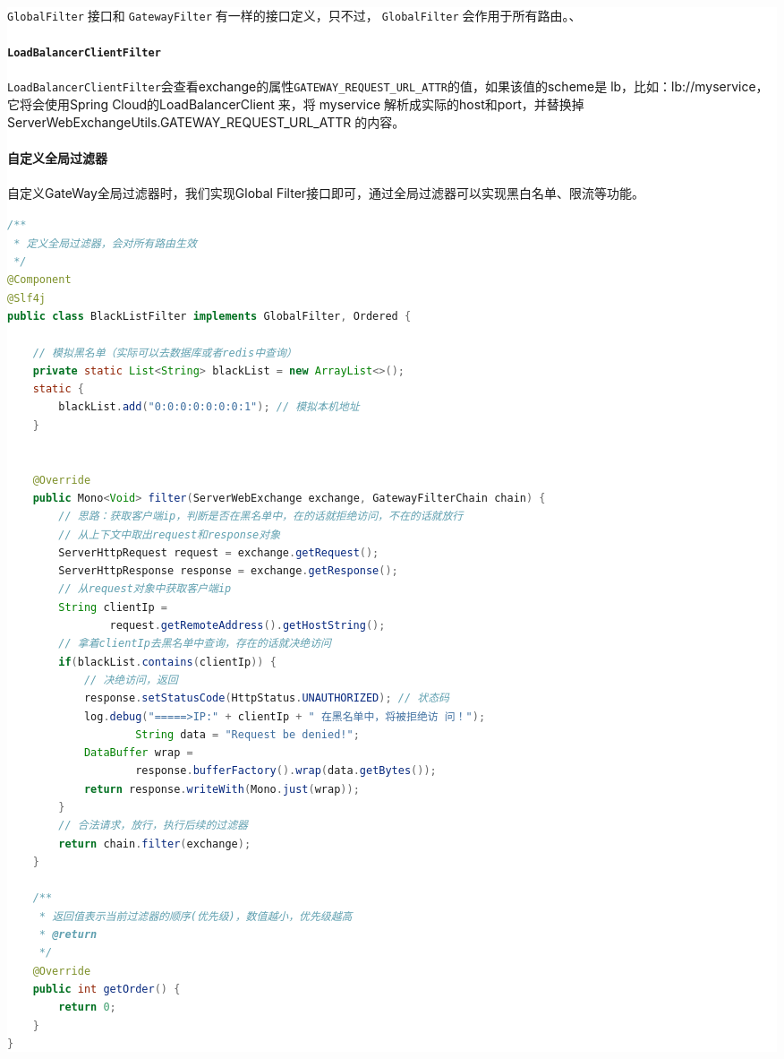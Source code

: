 `GlobalFilter` 接口和 `GatewayFilter` 有一样的接口定义，只不过， `GlobalFilter` 会作用于所有路由。、

#### **`LoadBalancerClientFilter`** 

`LoadBalancerClientFilter`会查看exchange的属性`GATEWAY_REQUEST_URL_ATTR`的值，如果该值的scheme是 lb，比如：lb://myservice，它将会使用Spring Cloud的LoadBalancerClient 来，将 myservice 解析成实际的host和port，并替换掉 ServerWebExchangeUtils.GATEWAY_REQUEST_URL_ATTR 的内容。

#### **自定义全局过滤器**

⾃定义GateWay全局过滤器时，我们实现Global Filter接⼝即可，通过全局过滤器可以实现黑白名单、限流等功能。

```java
/**
 * 定义全局过滤器，会对所有路由⽣效
 */
@Component
@Slf4j
public class BlackListFilter implements GlobalFilter, Ordered {

    // 模拟⿊名单（实际可以去数据库或者redis中查询）
    private static List<String> blackList = new ArrayList<>();
    static {
        blackList.add("0:0:0:0:0:0:0:1"); // 模拟本机地址
    }


    @Override
    public Mono<Void> filter(ServerWebExchange exchange, GatewayFilterChain chain) {
        // 思路：获取客户端ip，判断是否在⿊名单中，在的话就拒绝访问，不在的话就放⾏
        // 从上下⽂中取出request和response对象
        ServerHttpRequest request = exchange.getRequest();
        ServerHttpResponse response = exchange.getResponse();
        // 从request对象中获取客户端ip
        String clientIp =
                request.getRemoteAddress().getHostString();
        // 拿着clientIp去⿊名单中查询，存在的话就决绝访问
        if(blackList.contains(clientIp)) {
            // 决绝访问，返回
            response.setStatusCode(HttpStatus.UNAUTHORIZED); // 状态码
            log.debug("=====>IP:" + clientIp + " 在⿊名单中，将被拒绝访 问！");
                    String data = "Request be denied!";
            DataBuffer wrap =
                    response.bufferFactory().wrap(data.getBytes());
            return response.writeWith(Mono.just(wrap));
        }
        // 合法请求，放⾏，执⾏后续的过滤器
        return chain.filter(exchange);
    }

    /**
     * 返回值表示当前过滤器的顺序(优先级)，数值越⼩，优先级越⾼
     * @return
     */
    @Override
    public int getOrder() {
        return 0;
    }
}
```
